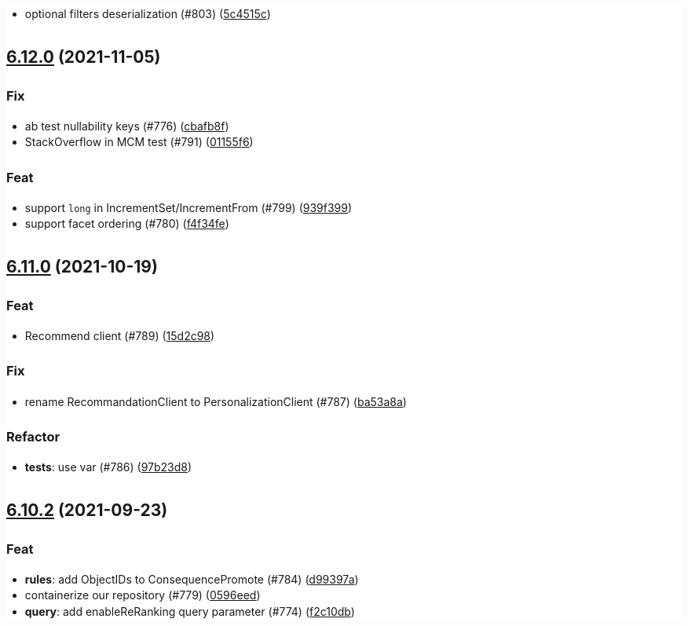 - optional filters deserialization (#803) ([5c4515c](https://github.com/algolia/algoliasearch-client-csharp/commit/5c4515c))



## [6.12.0](https://github.com/algolia/algoliasearch-client-csharp/compare/6.11.0...6.12.0) (2021-11-05)

### Fix

- ab test nullability keys (#776) ([cbafb8f](https://github.com/algolia/algoliasearch-client-csharp/commit/cbafb8f))
- StackOverflow in MCM test (#791) ([01155f6](https://github.com/algolia/algoliasearch-client-csharp/commit/01155f6))

### Feat

- support `long` in IncrementSet/IncrementFrom (#799) ([939f399](https://github.com/algolia/algoliasearch-client-csharp/commit/939f399))
- support facet ordering (#780) ([f4f34fe](https://github.com/algolia/algoliasearch-client-csharp/commit/f4f34fe))



## [6.11.0](https://github.com/algolia/algoliasearch-client-csharp/compare/6.10.2...6.11.0) (2021-10-19)

### Feat

- Recommend client (#789) ([15d2c98](https://github.com/algolia/algoliasearch-client-csharp/commit/15d2c98))

### Fix

- rename RecommandationClient to PersonalizationClient (#787) ([ba53a8a](https://github.com/algolia/algoliasearch-client-csharp/commit/ba53a8a))

### Refactor

- **tests**: use var (#786) ([97b23d8](https://github.com/algolia/algoliasearch-client-csharp/commit/97b23d8))



## [6.10.2](https://github.com/algolia/algoliasearch-client-csharp/compare/6.10.1...6.10.2) (2021-09-23)

### Feat

- **rules**: add ObjectIDs to ConsequencePromote (#784) ([d99397a](https://github.com/algolia/algoliasearch-client-csharp/commit/d99397a))
- containerize our repository (#779) ([0596eed](https://github.com/algolia/algoliasearch-client-csharp/commit/0596eed))
- **query**: add enableReRanking query parameter (#774) ([f2c10db](https://github.com/algolia/algoliasearch-client-csharp/commit/f2c10db))
